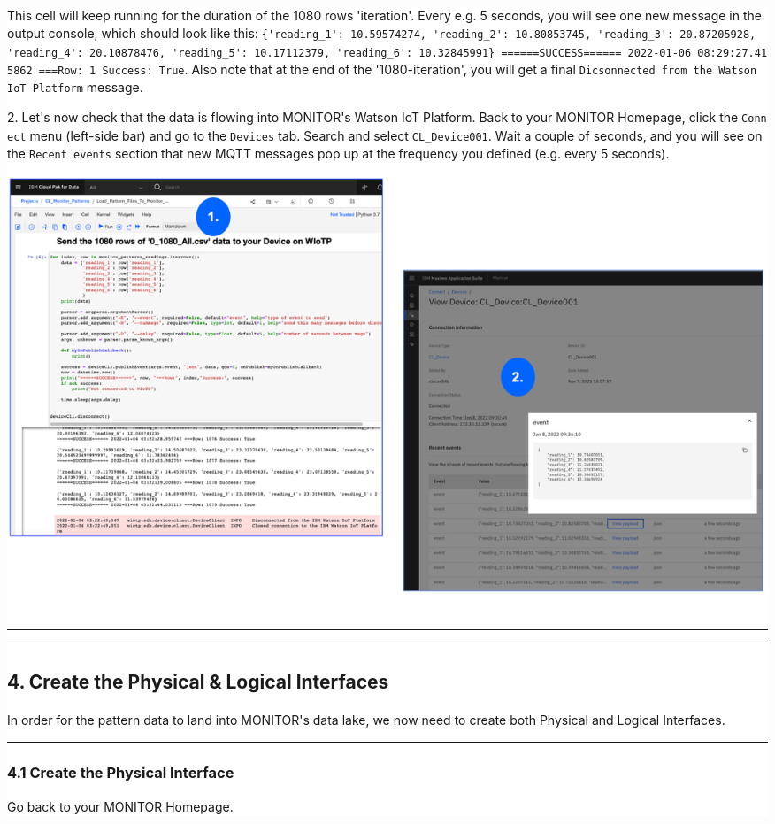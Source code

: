 This cell will keep running for the duration of the 1080 rows 'iteration'.
Every e.g. 5 seconds, you will see one new message in the output console, which should look like this:
`{'reading_1': 10.59574274, 'reading_2': 10.80853745, 'reading_3': 20.87205928, 'reading_4': 20.10878476, 'reading_5': 10.17112379, 'reading_6': 10.32845991}
======SUCCESS====== 2022-01-06 08:29:27.415862 ===Row: 1 Success: True`.
Also note that at the end of the '1080-iteration', you will get a final `Dicsonnected from the Watson IoT Platform` message.

2\. Let's now check that the data is flowing into MONITOR's Watson IoT Platform.
Back to your MONITOR Homepage, click the `Connect` menu (left-side bar) and go to the `Devices` tab. 
Search and select `CL_Device001`. Wait a couple of seconds, and you will see on the `Recent events` section
that new MQTT messages pop up at the frequency you defined (e.g. every 5 seconds).


![Monitor0](../img/monitor-patterns/monitor-patterns-3.2.5.png)&nbsp;

---

---
## 4. Create the Physical & Logical Interfaces
In order for the pattern data to land into MONITOR's data lake, we now need to create both Physical and Logical Interfaces.

---
### 4.1 Create the Physical Interface
Go back to your MONITOR Homepage.
